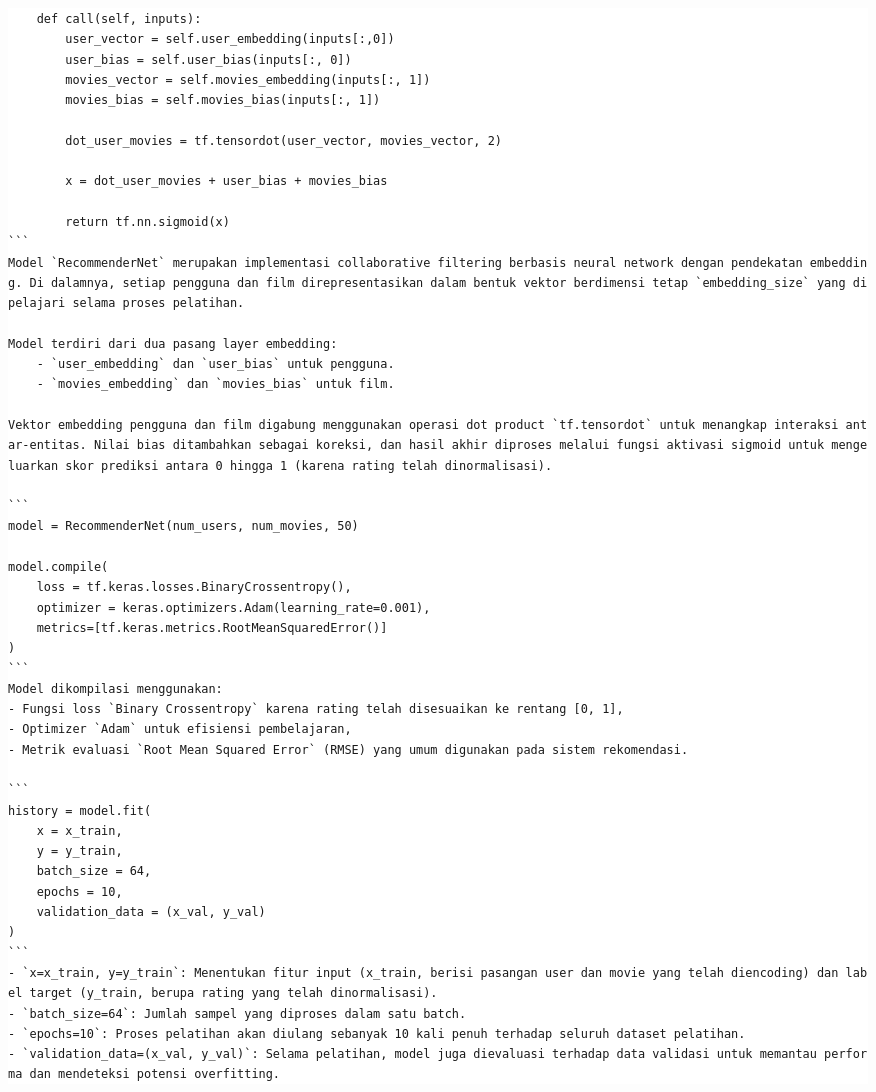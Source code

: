         def call(self, inputs):
            user_vector = self.user_embedding(inputs[:,0])
            user_bias = self.user_bias(inputs[:, 0])
            movies_vector = self.movies_embedding(inputs[:, 1])
            movies_bias = self.movies_bias(inputs[:, 1])

            dot_user_movies = tf.tensordot(user_vector, movies_vector, 2)

            x = dot_user_movies + user_bias + movies_bias

            return tf.nn.sigmoid(x)
	```
    Model `RecommenderNet` merupakan implementasi collaborative filtering berbasis neural network dengan pendekatan embedding. Di dalamnya, setiap pengguna dan film direpresentasikan dalam bentuk vektor berdimensi tetap `embedding_size` yang dipelajari selama proses pelatihan.
    
    Model terdiri dari dua pasang layer embedding:  
        - `user_embedding` dan `user_bias` untuk pengguna.  
        - `movies_embedding` dan `movies_bias` untuk film.  
        
    Vektor embedding pengguna dan film digabung menggunakan operasi dot product `tf.tensordot` untuk menangkap interaksi antar-entitas. Nilai bias ditambahkan sebagai koreksi, dan hasil akhir diproses melalui fungsi aktivasi sigmoid untuk mengeluarkan skor prediksi antara 0 hingga 1 (karena rating telah dinormalisasi).
    
    ```
    model = RecommenderNet(num_users, num_movies, 50)

    model.compile(
        loss = tf.keras.losses.BinaryCrossentropy(),
        optimizer = keras.optimizers.Adam(learning_rate=0.001),
        metrics=[tf.keras.metrics.RootMeanSquaredError()]
    )
    ```
    Model dikompilasi menggunakan:
    - Fungsi loss `Binary Crossentropy` karena rating telah disesuaikan ke rentang [0, 1],
    - Optimizer `Adam` untuk efisiensi pembelajaran,
    - Metrik evaluasi `Root Mean Squared Error` (RMSE) yang umum digunakan pada sistem rekomendasi.
   
    ```
    history = model.fit(
        x = x_train,
        y = y_train,
        batch_size = 64,
        epochs = 10,
        validation_data = (x_val, y_val)
    )
    ```
    - `x=x_train, y=y_train`: Menentukan fitur input (x_train, berisi pasangan user dan movie yang telah diencoding) dan label target (y_train, berupa rating yang telah dinormalisasi).
    - `batch_size=64`: Jumlah sampel yang diproses dalam satu batch.
    - `epochs=10`: Proses pelatihan akan diulang sebanyak 10 kali penuh terhadap seluruh dataset pelatihan.
    - `validation_data=(x_val, y_val)`: Selama pelatihan, model juga dievaluasi terhadap data validasi untuk memantau performa dan mendeteksi potensi overfitting.
